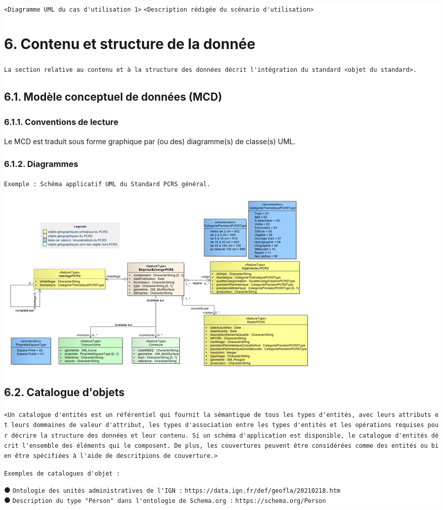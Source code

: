 
`<Diagramme UML du cas d'utilisation 1>`
`<Description rédigée du scénario d'utilisation>`



# 6. Contenu et structure de la donnée

`La section relative au contenu et à la structure des données décrit l'intégration du standard <objet du standard>.`

##  6.1.  Modèle conceptuel de données (MCD)

###  6.1.1.  Conventions de lecture
Le MCD est traduit sous forme graphique par (ou des) diagramme(s) de classe(s) UML.

###  6.1.2.  Diagrammes

`Exemple : Schéma applicatif UML du Standard PCRS général.`

![Schéma applicatif UML](./ressources/schema_explicatif_uml_standard_pcrs_general.png)

##  6.2.  Catalogue d'objets

`<Un catalogue d'entités est un référentiel qui fournit la sémantique de tous les types d'entités, avec leurs attributs et leurs dommaines de valeur d'attribut, les types d'association entre les types d'entités et les opérations requises pour décrire la structure des données et leur contenu. Si un schéma d'application est disponible, le catalogue d'entités décrit l'ensemble des éléments qui le composent. De plus, les couvertures peuvent être considérées comme des entités ou bien être spécifiées à l'aide de descritpions de couverture.>`

`Exemples de catalogues d'objet :`

● `Ontologie des unités administratives de l'IGN :`
  `https://data.ign.fr/def/geofla/20210218.htm`<br>● `Description du type "Person" dans l'ontologie de Schema.org :`
  `https://schema.org/Person`
